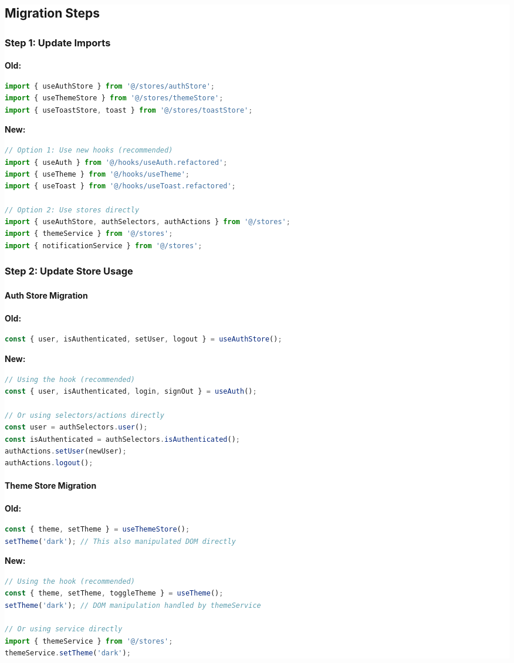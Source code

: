## Migration Steps

### Step 1: Update Imports

**Old:**
```typescript
import { useAuthStore } from '@/stores/authStore';
import { useThemeStore } from '@/stores/themeStore';
import { useToastStore, toast } from '@/stores/toastStore';
```

**New:**
```typescript
// Option 1: Use new hooks (recommended)
import { useAuth } from '@/hooks/useAuth.refactored';
import { useTheme } from '@/hooks/useTheme';
import { useToast } from '@/hooks/useToast.refactored';

// Option 2: Use stores directly
import { useAuthStore, authSelectors, authActions } from '@/stores';
import { themeService } from '@/stores';
import { notificationService } from '@/stores';
```

### Step 2: Update Store Usage

#### Auth Store Migration

**Old:**
```typescript
const { user, isAuthenticated, setUser, logout } = useAuthStore();
```

**New:**
```typescript
// Using the hook (recommended)
const { user, isAuthenticated, login, signOut } = useAuth();

// Or using selectors/actions directly
const user = authSelectors.user();
const isAuthenticated = authSelectors.isAuthenticated();
authActions.setUser(newUser);
authActions.logout();
```

#### Theme Store Migration

**Old:**
```typescript
const { theme, setTheme } = useThemeStore();
setTheme('dark'); // This also manipulated DOM directly
```

**New:**
```typescript
// Using the hook (recommended)
const { theme, setTheme, toggleTheme } = useTheme();
setTheme('dark'); // DOM manipulation handled by themeService

// Or using service directly
import { themeService } from '@/stores';
themeService.setTheme('dark');
```

